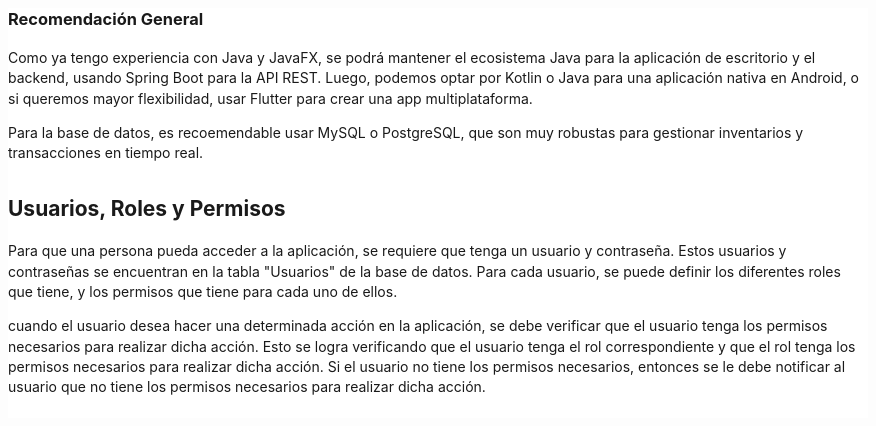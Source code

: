 



### Recomendación General

Como ya tengo experiencia con Java y JavaFX, se podrá mantener el ecosistema Java para la aplicación de escritorio y el backend, usando Spring Boot para la API REST. Luego, podemos optar por Kotlin o Java para una aplicación nativa en Android, o si queremos mayor flexibilidad, usar Flutter para crear una app multiplataforma.

Para la base de datos, es recoemendable usar MySQL o PostgreSQL, que son muy robustas para gestionar inventarios y transacciones en tiempo real.

<h3 id="seccion2" style="margin-bottom: 30px"> </h3>

## Usuarios, Roles y Permisos

Para que una persona pueda acceder a la aplicación, se requiere que tenga un usuario y contraseña. Estos usuarios y contraseñas se encuentran en la tabla "Usuarios" de la base de datos. Para cada usuario, se puede definir los diferentes roles que tiene, y los permisos que tiene para cada uno de ellos.

cuando el usuario desea hacer una determinada acción en la aplicación, se debe verificar que el usuario tenga los permisos necesarios para realizar dicha acción. Esto se logra verificando que el usuario tenga el rol correspondiente y que el rol tenga los permisos necesarios para realizar dicha acción. Si el usuario no tiene los permisos necesarios, entonces se le debe notificar al usuario que no tiene los permisos necesarios para realizar dicha acción.

<div style="display: flex; flex-direction: column; align-items: center; margin-bottom: 20px; margin-top: 20px; width: 100%;">